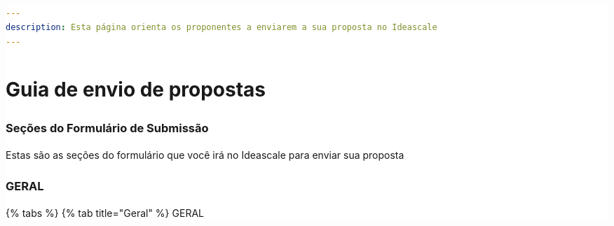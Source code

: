 ```yaml
---
description: Esta página orienta os proponentes a enviarem a sua proposta no Ideascale
---
```


# Guia de envio de propostas

### Seções do Formulário de Submissão <a href="#submission-form-sections" id="submission-form-sections"></a>

Estas são as seções do formulário que você irá no Ideascale para enviar sua proposta

### GERAL <a href="#general-1" id="general-1"></a>



{% tabs %}
{% tab title="Geral" %}
GERAL
